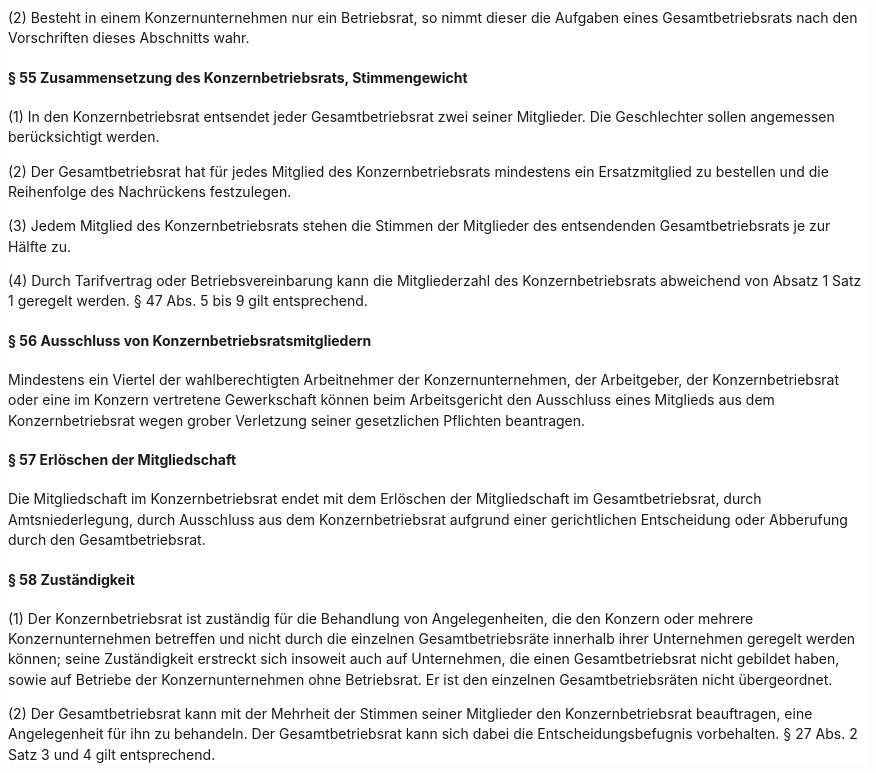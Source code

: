 (2) Besteht in einem Konzernunternehmen nur ein Betriebsrat, so nimmt
dieser die Aufgaben eines Gesamtbetriebsrats nach den Vorschriften
dieses Abschnitts wahr.


#### § 55 Zusammensetzung des Konzernbetriebsrats, Stimmengewicht

(1) In den Konzernbetriebsrat entsendet jeder Gesamtbetriebsrat zwei
seiner Mitglieder. Die Geschlechter sollen angemessen berücksichtigt
werden.

(2) Der Gesamtbetriebsrat hat für jedes Mitglied des
Konzernbetriebsrats mindestens ein Ersatzmitglied zu bestellen und die
Reihenfolge des Nachrückens festzulegen.

(3) Jedem Mitglied des Konzernbetriebsrats stehen die Stimmen der
Mitglieder des entsendenden Gesamtbetriebsrats je zur Hälfte zu.

(4) Durch Tarifvertrag oder Betriebsvereinbarung kann die
Mitgliederzahl des Konzernbetriebsrats abweichend von Absatz 1 Satz 1
geregelt werden. § 47 Abs. 5 bis 9 gilt entsprechend.


#### § 56 Ausschluss von Konzernbetriebsratsmitgliedern

Mindestens ein Viertel der wahlberechtigten Arbeitnehmer der
Konzernunternehmen, der Arbeitgeber, der Konzernbetriebsrat oder eine
im Konzern vertretene Gewerkschaft können beim Arbeitsgericht den
Ausschluss eines Mitglieds aus dem Konzernbetriebsrat wegen grober
Verletzung seiner gesetzlichen Pflichten beantragen.


#### § 57 Erlöschen der Mitgliedschaft

Die Mitgliedschaft im Konzernbetriebsrat endet mit dem Erlöschen der
Mitgliedschaft im Gesamtbetriebsrat, durch Amtsniederlegung, durch
Ausschluss aus dem Konzernbetriebsrat aufgrund einer gerichtlichen
Entscheidung oder Abberufung durch den Gesamtbetriebsrat.


#### § 58 Zuständigkeit

(1) Der Konzernbetriebsrat ist zuständig für die Behandlung von
Angelegenheiten, die den Konzern oder mehrere Konzernunternehmen
betreffen und nicht durch die einzelnen Gesamtbetriebsräte innerhalb
ihrer Unternehmen geregelt werden können; seine Zuständigkeit
erstreckt sich insoweit auch auf Unternehmen, die einen
Gesamtbetriebsrat nicht gebildet haben, sowie auf Betriebe der
Konzernunternehmen ohne Betriebsrat. Er ist den einzelnen
Gesamtbetriebsräten nicht übergeordnet.

(2) Der Gesamtbetriebsrat kann mit der Mehrheit der Stimmen seiner
Mitglieder den Konzernbetriebsrat beauftragen, eine Angelegenheit für
ihn zu behandeln. Der Gesamtbetriebsrat kann sich dabei die
Entscheidungsbefugnis vorbehalten. § 27 Abs. 2 Satz 3 und 4 gilt
entsprechend.

